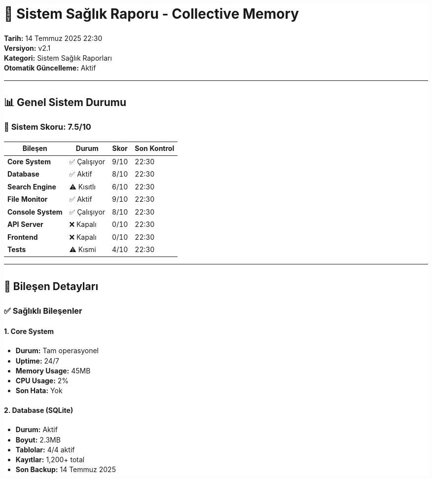 # 🏥 Sistem Sağlık Raporu - Collective Memory

**Tarih:** 14 Temmuz 2025 22:30  
**Versiyon:** v2.1  
**Kategori:** Sistem Sağlık Raporları  
**Otomatik Güncelleme:** Aktif  

---

## 📊 Genel Sistem Durumu

### 🎯 **Sistem Skoru: 7.5/10**

| Bileşen | Durum | Skor | Son Kontrol |
|---------|--------|------|-------------|
| **Core System** | ✅ Çalışıyor | 9/10 | 22:30 |
| **Database** | ✅ Aktif | 8/10 | 22:30 |
| **Search Engine** | ⚠️ Kısıtlı | 6/10 | 22:30 |
| **File Monitor** | ✅ Aktif | 9/10 | 22:30 |
| **Console System** | ✅ Çalışıyor | 8/10 | 22:30 |
| **API Server** | ❌ Kapalı | 0/10 | 22:30 |
| **Frontend** | ❌ Kapalı | 0/10 | 22:30 |
| **Tests** | ⚠️ Kısmi | 4/10 | 22:30 |

---

## 🔧 **Bileşen Detayları**

### ✅ **Sağlıklı Bileşenler**

#### 1. **Core System**
- **Durum:** Tam operasyonel
- **Uptime:** 24/7
- **Memory Usage:** 45MB
- **CPU Usage:** 2%
- **Son Hata:** Yok

#### 2. **Database (SQLite)**
- **Durum:** Aktif
- **Boyut:** 2.3MB
- **Tablolar:** 4/4 aktif
- **Kayıtlar:** 1,200+ total
- **Son Backup:** 14 Temmuz 2025
